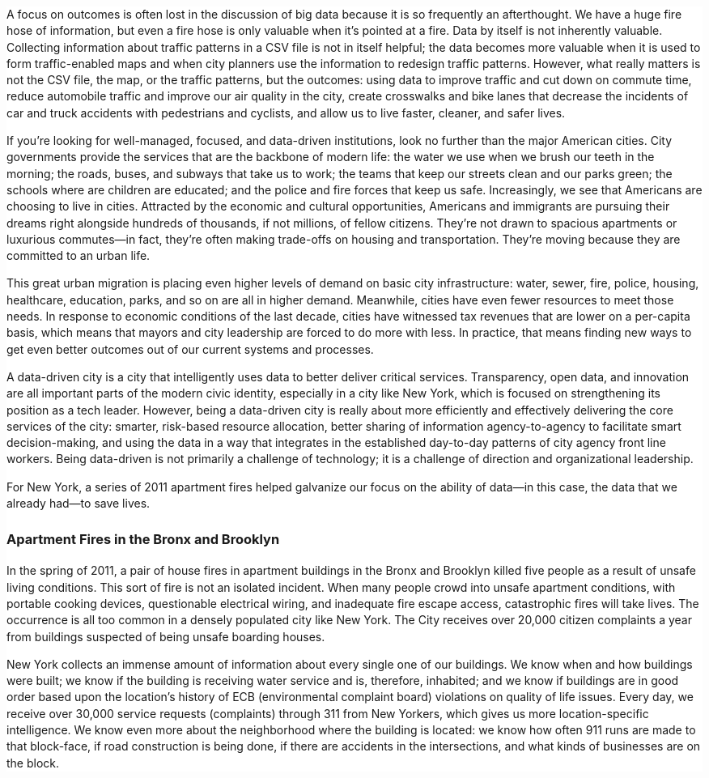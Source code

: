 A focus on outcomes is often lost in the discussion of big data because it is so frequently an afterthought. We have a huge fire hose of information, but even a fire hose is only valuable when it’s pointed at a fire. Data by itself is not inherently valuable. Collecting information about traffic patterns in a CSV file is not in itself helpful; the data becomes more valuable when it is used to form traffic-enabled maps and when city planners use the information to redesign traffic patterns. However, what really matters is not the CSV file, the map, or the traffic patterns, but the outcomes: using data to improve traffic and cut down on commute time, reduce automobile traffic and improve our air quality in the city, create crosswalks and bike lanes that decrease the incidents of car and truck accidents with pedestrians and cyclists, and allow us to live faster, cleaner, and safer lives.

If you’re looking for well-managed, focused, and data-driven institutions, look no further than the major American cities. City governments provide the services that are the backbone of modern life: the water we use when we brush our teeth in the morning; the roads, buses, and subways that take us to work; the teams that keep our streets clean and our parks green; the schools where are children are educated; and the police and fire forces that keep us safe. Increasingly, we see that Americans are choosing to live in cities. Attracted by the economic and cultural opportunities, Americans and immigrants are pursuing their dreams right alongside hundreds of thousands, if not millions, of fellow citizens. They’re not drawn to spacious apartments or luxurious commutes—in fact, they’re often making trade-offs on housing and transportation. They’re moving because they are committed to an urban life.

This great urban migration is placing even higher levels of demand on basic city infrastructure: water, sewer, fire, police, housing, healthcare, education, parks, and so on are all in higher demand. Meanwhile, cities have even fewer resources to meet those needs. In response to economic conditions of the last decade, cities have witnessed tax revenues that are lower on a per-capita basis, which means that mayors and city leadership are forced to do more with less. In practice, that means finding new ways to get even better outcomes out of our current systems and processes.

A data-driven city is a city that intelligently uses data to better deliver critical services. Transparency, open data, and innovation are all important parts of the modern civic identity, especially in a city like New York, which is focused on strengthening its position as a tech leader. However, being a data-driven city is really about more efficiently and effectively delivering the core services of the city: smarter, risk-based resource allocation, better sharing of information agency-to-agency to facilitate smart decision-making, and using the data in a way that integrates in the established day-to-day patterns of city agency front line workers. Being data-driven is not primarily a challenge of technology; it is a challenge of direction and organizational leadership.

For New York, a series of 2011 apartment fires helped galvanize our focus on the ability of data—in this case, the data that we already had—to save lives.

### Apartment Fires in the Bronx and Brooklyn

In the spring of 2011, a pair of house fires in apartment buildings in the Bronx and Brooklyn killed five people as a result of unsafe living conditions. This sort of fire is not an isolated incident. When many people crowd into unsafe apartment conditions, with portable cooking devices, questionable electrical wiring, and inadequate fire escape access, catastrophic fires will take lives. The occurrence is all too common in a densely populated city like New York. The City receives over 20,000 citizen complaints a year from buildings suspected of being unsafe boarding houses.

New York collects an immense amount of information about every single one of our buildings. We know when and how buildings were built; we know if the building is receiving water service and is, therefore, inhabited; and we know if buildings are in good order based upon the location’s history of ECB (environmental complaint board) violations on quality of life issues. Every day, we receive over 30,000 service requests (complaints) through 311 from New Yorkers, which gives us more location-specific intelligence. We know even more about the neighborhood where the building is located: we know how often 911 runs are made to that block-face, if road construction is being done, if there are accidents in the intersections, and what kinds of businesses are on the block.
